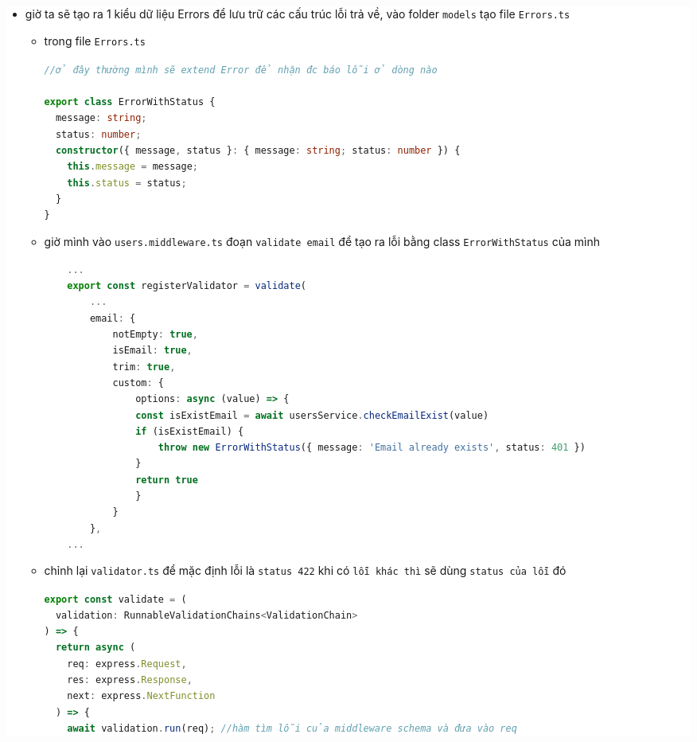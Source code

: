 - giờ ta sẽ tạo ra 1 kiểu dữ liệu Errors để lưu trữ các cấu trúc lỗi trả về, vào folder `models` tạo file `Errors.ts`

  - trong file `Errors.ts`

    ```ts
    //ở đây thường mình sẽ extend Error để nhận đc báo lỗi ở dòng nào

    export class ErrorWithStatus {
      message: string;
      status: number;
      constructor({ message, status }: { message: string; status: number }) {
        this.message = message;
        this.status = status;
      }
    }
    ```

  - giờ mình vào `users.middleware.ts` đoạn `validate email` để tạo ra lỗi bằng class `ErrorWithStatus` của mình
    ```ts
        ...
        export const registerValidator = validate(
            ...
            email: {
                notEmpty: true,
                isEmail: true,
                trim: true,
                custom: {
                    options: async (value) => {
                    const isExistEmail = await usersService.checkEmailExist(value)
                    if (isExistEmail) {
                        throw new ErrorWithStatus({ message: 'Email already exists', status: 401 })
                    }
                    return true
                    }
                }
            },
        ...
    ```
  - chỉnh lại `validator.ts` để mặc định lỗi là `status 422` khi có `lỗi khác thì` sẽ dùng `status của lỗi` đó

    ```ts
    export const validate = (
      validation: RunnableValidationChains<ValidationChain>
    ) => {
      return async (
        req: express.Request,
        res: express.Response,
        next: express.NextFunction
      ) => {
        await validation.run(req); //hàm tìm lỗi của middleware schema và đưa vào req
